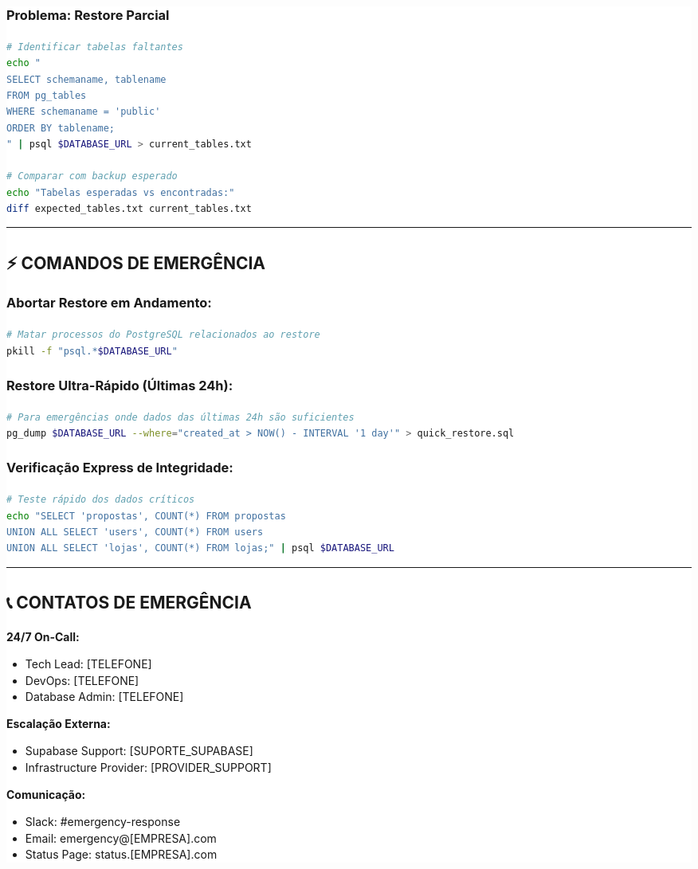 ### Problema: Restore Parcial

```bash
# Identificar tabelas faltantes
echo "
SELECT schemaname, tablename
FROM pg_tables
WHERE schemaname = 'public'
ORDER BY tablename;
" | psql $DATABASE_URL > current_tables.txt

# Comparar com backup esperado
echo "Tabelas esperadas vs encontradas:"
diff expected_tables.txt current_tables.txt
```

---

## ⚡ COMANDOS DE EMERGÊNCIA

### Abortar Restore em Andamento:

```bash
# Matar processos do PostgreSQL relacionados ao restore
pkill -f "psql.*$DATABASE_URL"
```

### Restore Ultra-Rápido (Últimas 24h):

```bash
# Para emergências onde dados das últimas 24h são suficientes
pg_dump $DATABASE_URL --where="created_at > NOW() - INTERVAL '1 day'" > quick_restore.sql
```

### Verificação Express de Integridade:

```bash
# Teste rápido dos dados críticos
echo "SELECT 'propostas', COUNT(*) FROM propostas
UNION ALL SELECT 'users', COUNT(*) FROM users
UNION ALL SELECT 'lojas', COUNT(*) FROM lojas;" | psql $DATABASE_URL
```

---

## 📞 CONTATOS DE EMERGÊNCIA

**24/7 On-Call:**

- Tech Lead: [TELEFONE]
- DevOps: [TELEFONE]
- Database Admin: [TELEFONE]

**Escalação Externa:**

- Supabase Support: [SUPORTE_SUPABASE]
- Infrastructure Provider: [PROVIDER_SUPPORT]

**Comunicação:**

- Slack: #emergency-response
- Email: emergency@[EMPRESA].com
- Status Page: status.[EMPRESA].com

